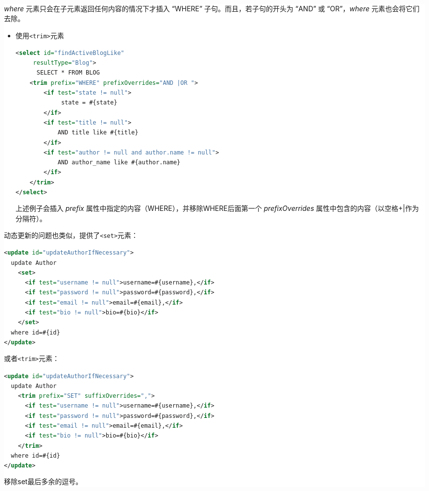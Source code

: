   *where* 元素只会在子元素返回任何内容的情况下才插入 “WHERE” 子句。而且，若子句的开头为 “AND” 或 “OR”，*where* 元素也会将它们去除。 

- 使用`<trim>`元素

  ```xml
  <select id="findActiveBlogLike"
       resultType="Blog">
    	SELECT * FROM BLOG
      <trim prefix="WHERE" prefixOverrides="AND |OR ">
          <if test="state != null">
               state = #{state}
          </if>
          <if test="title != null">
              AND title like #{title}
          </if>
          <if test="author != null and author.name != null">
              AND author_name like #{author.name}
          </if>
      </trim>
  </select>
  ```

  上述例子会插入 *prefix* 属性中指定的内容（WHERE），并移除WHERE后面第一个 *prefixOverrides* 属性中包含的内容（以空格+|作为分隔符）。

动态更新的问题也类似，提供了`<set>`元素：

```xml
<update id="updateAuthorIfNecessary">
  update Author
    <set>
      <if test="username != null">username=#{username},</if>
      <if test="password != null">password=#{password},</if>
      <if test="email != null">email=#{email},</if>
      <if test="bio != null">bio=#{bio}</if>
    </set>
  where id=#{id}
</update>
```

或者`<trim>`元素：

```xml
<update id="updateAuthorIfNecessary">
  update Author
    <trim prefix="SET" suffixOverrides=",">
      <if test="username != null">username=#{username},</if>
      <if test="password != null">password=#{password},</if>
      <if test="email != null">email=#{email},</if>
      <if test="bio != null">bio=#{bio}</if>
    </trim>
  where id=#{id}
</update>
```

移除set最后多余的逗号。
